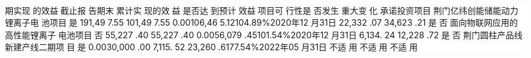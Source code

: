 期实现
的效益
截止报
告期末
累计实
现的效
益
是否达
到预计
效益
项目可
行性是
否发生
重大变
化
承诺投资项目
荆门亿纬创能储能动力锂离子电
池项目
是
191,49
7.55
101,49
7.55
0.00106,46
5.12104.89%2020年12
月31日
22,332
.07
34,623
.21
是
否
面向物联网应用的高性能锂离子
电池项目
否
55,227
.40
55,227
.40
0.0056,079
.45101.54%2020年12
月31日
6,134.
24
12,228
.72
是
否
荆门圆柱产品线新建产线二期项
目
是
0.0030,000
.00
7,115.
52
23,260
.6177.54%2022年05
月31日
不适
用
不适
用
不适
用